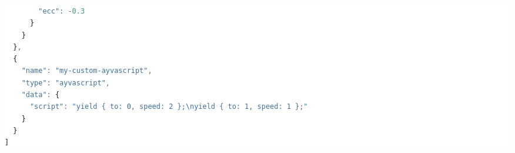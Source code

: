 ```javascript
        "ecc": -0.3
      }
    }
  },
  {
    "name": "my-custom-ayvascript",
    "type": "ayvascript",
    "data": {
      "script": "yield { to: 0, speed: 2 };\nyield { to: 1, speed: 1 };"
    }
  }
]
```
